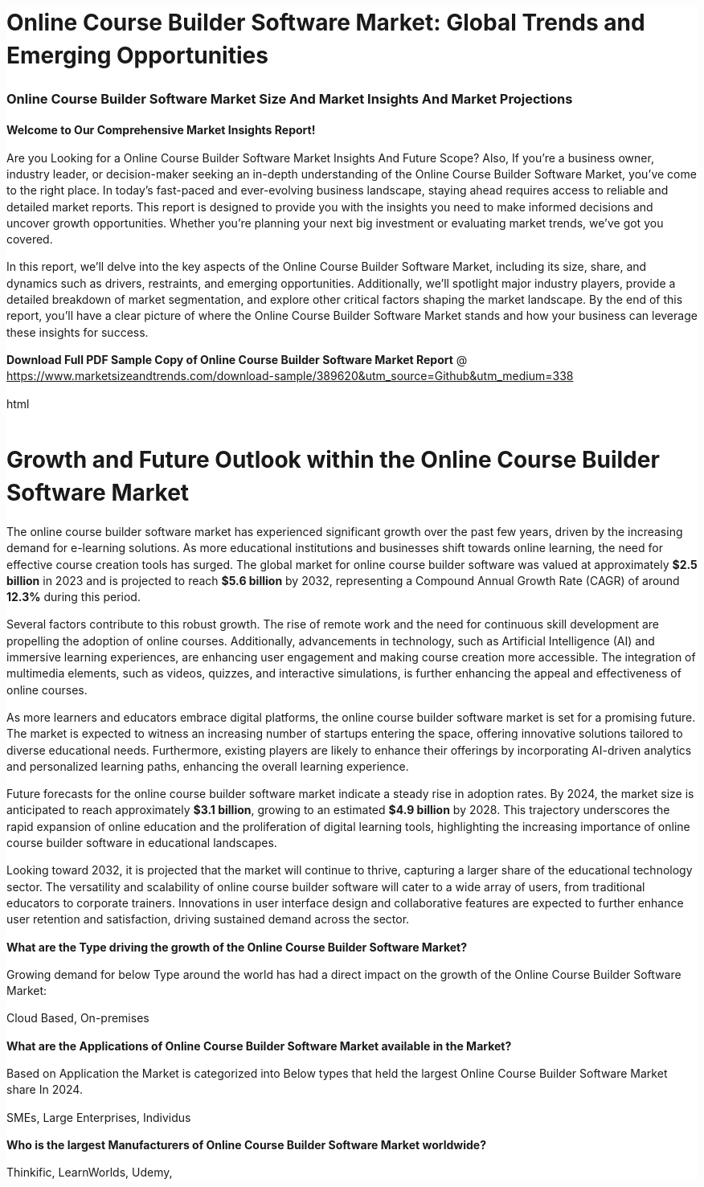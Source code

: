 <h1> Online Course Builder Software Market: Global Trends and Emerging Opportunities</h1><div class="" data-test-id=""><h3><span class="">Online Course Builder Software Market Size And Market Insights And Market Projections</span></h3></div><div class="" data-test-id=""><p><strong>Welcome to Our Comprehensive Market Insights Report!</strong></p><p>Are you Looking for a Online Course Builder Software Market Insights And Future Scope? Also, If you&rsquo;re a business owner, industry leader, or decision-maker seeking an in-depth understanding of the Online Course Builder Software Market, you&rsquo;ve come to the right place. In today&rsquo;s fast-paced and ever-evolving business landscape, staying ahead requires access to reliable and detailed market reports. This report is designed to provide you with the insights you need to make informed decisions and uncover growth opportunities. Whether you&rsquo;re planning your next big investment or evaluating market trends, we&rsquo;ve got you covered.</p><p>In this report, we&rsquo;ll delve into the key aspects of the Online Course Builder Software Market, including its size, share, and dynamics such as drivers, restraints, and emerging opportunities. Additionally, we&rsquo;ll spotlight major industry players, provide a detailed breakdown of market segmentation, and explore other critical factors shaping the market landscape. By the end of this report, you&rsquo;ll have a clear picture of where the Online Course Builder Software Market stands and how your business can leverage these insights for success.</p><p><strong>Download Full PDF Sample Copy of Online Course Builder Software Market Report</strong> @ <a href="https://www.marketsizeandtrends.com/download-sample/389620&utm_source=Github&utm_medium=338" target="_blank">https://www.marketsizeandtrends.com/download-sample/389620&utm_source=Github&utm_medium=338</a></p></div><div class="" data-test-id=""><p><span class="">html<!DOCTYPE html><html lang="en"><head>    <meta charset="UTF-8">    <meta name="viewport" content="width=device-width, initial-scale=1.0">    <title>Online Course Builder Software Market</title></head><body>    <h1>Growth and Future Outlook within the Online Course Builder Software Market</h1>    <p>The online course builder software market has experienced significant growth over the past few years, driven by the increasing demand for e-learning solutions. As more educational institutions and businesses shift towards online learning, the need for effective course creation tools has surged. The global market for online course builder software was valued at approximately <strong>$2.5 billion</strong> in 2023 and is projected to reach <strong>$5.6 billion</strong> by 2032, representing a Compound Annual Growth Rate (CAGR) of around <strong>12.3%</strong> during this period.</p>        <p>Several factors contribute to this robust growth. The rise of remote work and the need for continuous skill development are propelling the adoption of online courses. Additionally, advancements in technology, such as Artificial Intelligence (AI) and immersive learning experiences, are enhancing user engagement and making course creation more accessible. The integration of multimedia elements, such as videos, quizzes, and interactive simulations, is further enhancing the appeal and effectiveness of online courses.</p>        <p>As more learners and educators embrace digital platforms, the online course builder software market is set for a promising future. The market is expected to witness an increasing number of startups entering the space, offering innovative solutions tailored to diverse educational needs. Furthermore, existing players are likely to enhance their offerings by incorporating AI-driven analytics and personalized learning paths, enhancing the overall learning experience.</p>    <p><strong></strong></p>    <p>Future forecasts for the online course builder software market indicate a steady rise in adoption rates. By 2024, the market size is anticipated to reach approximately <strong>$3.1 billion</strong>, growing to an estimated <strong>$4.9 billion</strong> by 2028. This trajectory underscores the rapid expansion of online education and the proliferation of digital learning tools, highlighting the increasing importance of online course builder software in educational landscapes.</p>        <p>Looking toward 2032, it is projected that the market will continue to thrive, capturing a larger share of the educational technology sector. The versatility and scalability of online course builder software will cater to a wide array of users, from traditional educators to corporate trainers. Innovations in user interface design and collaborative features are expected to further enhance user retention and satisfaction, driving sustained demand across the sector.</p></body></html></span></p><p><strong><span class="">What are the&nbsp;Type driving the growth of the Online Course Builder Software Market?</span></strong></p></div><div class="" data-test-id=""><p><span class="">Growing demand for below Type around the world has had a direct impact on the growth of the Online Course Builder Software Market:</span></p></div><div class="" data-test-id=""><p>Cloud Based, On-premises</p><p><span class=""><strong>What are the&nbsp;Applications&nbsp;of Online Course Builder Software Market available in the Market?</strong></span></p></div><div class="" data-test-id=""><p><span class="">Based on Application the Market is categorized into Below types that held the largest Online Course Builder Software Market share In 2024.</span></p></div><div class="" data-test-id=""><p><span class="">SMEs, Large Enterprises, Individus</span></p><p><span class=""><strong>Who is the largest Manufacturers of Online Course Builder Software Market worldwide?</strong></span></p></div><div class="" data-test-id=""><p><span class="">Thinkific, LearnWorlds, Udemy,